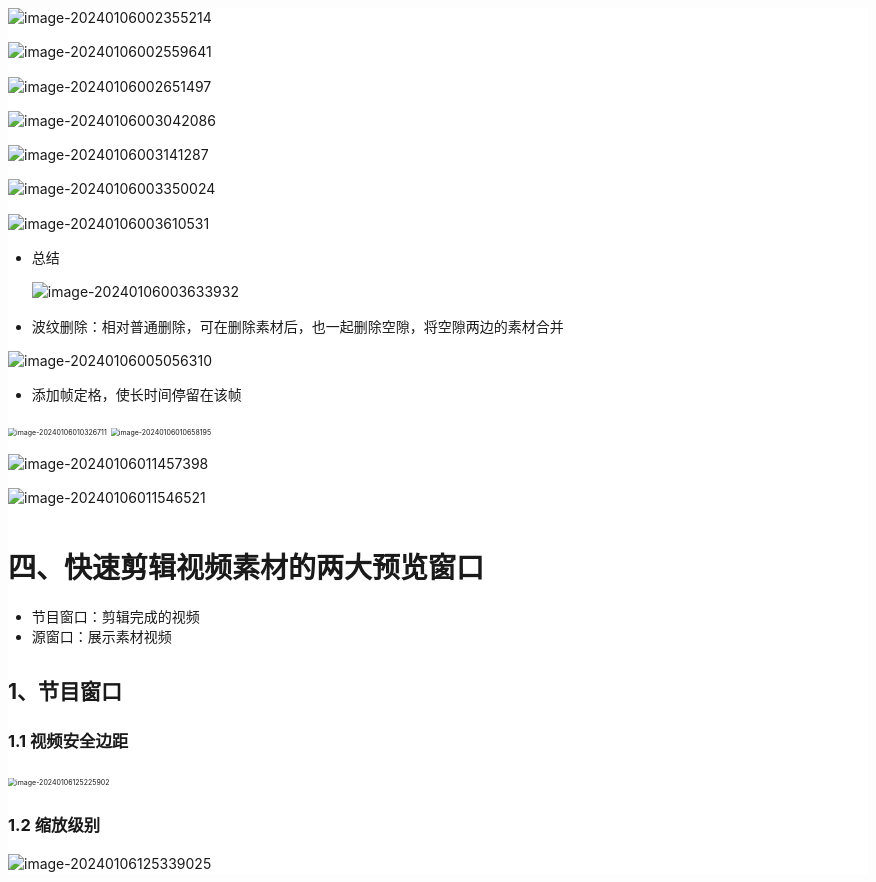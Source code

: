 ![image-20240106002355214](https://smcjava.oss-cn-hangzhou.aliyuncs.com/java/202401060023332.png)

![image-20240106002559641](https://smcjava.oss-cn-hangzhou.aliyuncs.com/java/202401060025714.png)

![image-20240106002651497](https://smcjava.oss-cn-hangzhou.aliyuncs.com/java/202401060026569.png)

![image-20240106003042086](https://smcjava.oss-cn-hangzhou.aliyuncs.com/java/202401060030209.png)

![image-20240106003141287](https://smcjava.oss-cn-hangzhou.aliyuncs.com/java/202401060031399.png)

![image-20240106003350024](https://smcjava.oss-cn-hangzhou.aliyuncs.com/java/202401060033149.png)

![image-20240106003610531](https://smcjava.oss-cn-hangzhou.aliyuncs.com/java/202401060036619.png)

* 总结

  ![image-20240106003633932](https://smcjava.oss-cn-hangzhou.aliyuncs.com/java/202401060036036.png)

* 波纹删除：相对普通删除，可在删除素材后，也一起删除空隙，将空隙两边的素材合并

![image-20240106005056310](https://smcjava.oss-cn-hangzhou.aliyuncs.com/java/202401060050494.png)



* 添加帧定格，使长时间停留在该帧

<img src="https://smcjava.oss-cn-hangzhou.aliyuncs.com/java/202401060103847.png" alt="image-20240106010326711" style="zoom:50%;" />

<img src="https://smcjava.oss-cn-hangzhou.aliyuncs.com/java/202401060106425.png" alt="image-20240106010658195" style="zoom:50%;" />

![image-20240106011457398](https://smcjava.oss-cn-hangzhou.aliyuncs.com/java/202401060114531.png)

![image-20240106011546521](https://smcjava.oss-cn-hangzhou.aliyuncs.com/java/202401060115628.png)

# 四、快速剪辑视频素材的两大预览窗口

* 节目窗口：剪辑完成的视频
* 源窗口：展示素材视频

## 1、节目窗口

### 1.1 视频安全边距

<img src="https://smcjava.oss-cn-hangzhou.aliyuncs.com/java/202401061252008.png" alt="image-20240106125225902" style="zoom:50%;" />

### 1.2 缩放级别

![image-20240106125339025](https://smcjava.oss-cn-hangzhou.aliyuncs.com/java/202401061253098.png)
